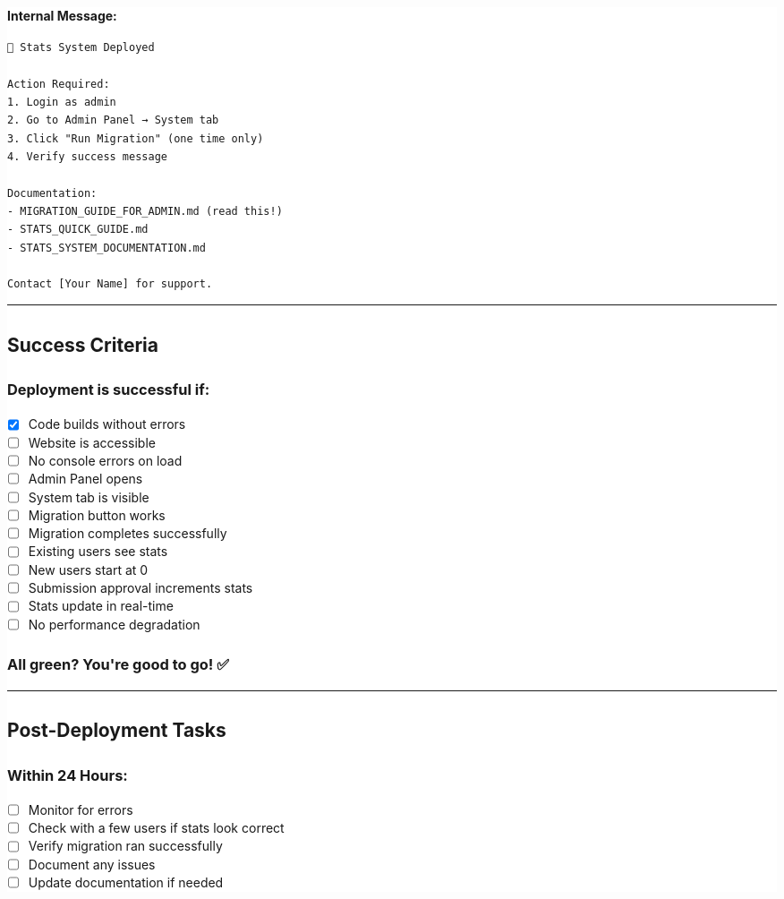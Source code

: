**Internal Message:**
```
🚀 Stats System Deployed

Action Required:
1. Login as admin
2. Go to Admin Panel → System tab
3. Click "Run Migration" (one time only)
4. Verify success message

Documentation:
- MIGRATION_GUIDE_FOR_ADMIN.md (read this!)
- STATS_QUICK_GUIDE.md
- STATS_SYSTEM_DOCUMENTATION.md

Contact [Your Name] for support.
```

---

## Success Criteria

### **Deployment is successful if:**

- [x] Code builds without errors
- [ ] Website is accessible
- [ ] No console errors on load
- [ ] Admin Panel opens
- [ ] System tab is visible
- [ ] Migration button works
- [ ] Migration completes successfully
- [ ] Existing users see stats
- [ ] New users start at 0
- [ ] Submission approval increments stats
- [ ] Stats update in real-time
- [ ] No performance degradation

### **All green? You're good to go!** ✅

---

## Post-Deployment Tasks

### **Within 24 Hours:**

- [ ] Monitor for errors
- [ ] Check with a few users if stats look correct
- [ ] Verify migration ran successfully
- [ ] Document any issues
- [ ] Update documentation if needed
